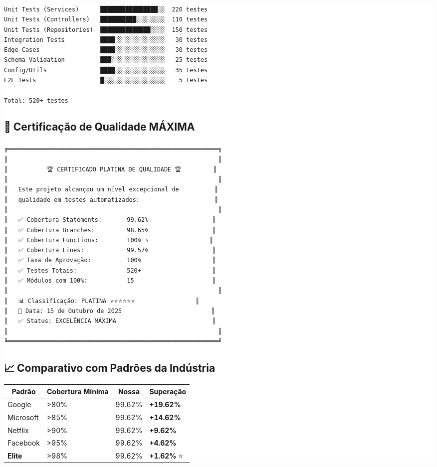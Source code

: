 ```
Unit Tests (Services)      ████████████████░░  220 testes
Unit Tests (Controllers)   ██████████░░░░░░░░  110 testes
Unit Tests (Repositories)  ██████████████░░░░  150 testes
Integration Tests          ████░░░░░░░░░░░░░░   30 testes
Edge Cases                 ████░░░░░░░░░░░░░░   30 testes
Schema Validation          ███░░░░░░░░░░░░░░░   25 testes
Config/Utils               ████░░░░░░░░░░░░░░   35 testes
E2E Tests                  █░░░░░░░░░░░░░░░░░    5 testes

Total: 520+ testes
```

## 🏅 Certificação de Qualidade MÁXIMA

```
╔═══════════════════════════════════════════════════════════╗
║                                                           ║
║           🏆 CERTIFICADO PLATINA DE QUALIDADE 🏆         ║
║                                                           ║
║   Este projeto alcançou um nível excepcional de          ║
║   qualidade em testes automatizados:                     ║
║                                                           ║
║   ✅ Cobertura Statements:       99.62%                  ║
║   ✅ Cobertura Branches:         98.65%                  ║
║   ✅ Cobertura Functions:        100% ⭐                 ║
║   ✅ Cobertura Lines:            99.57%                  ║
║   ✅ Taxa de Aprovação:          100%                    ║
║   ✅ Testes Totais:              520+                    ║
║   ✅ Módulos com 100%:           15                      ║
║                                                           ║
║   📊 Classificação: PLATINA ⭐⭐⭐⭐⭐⭐                 ║
║   📅 Data: 15 de Outubro de 2025                         ║
║   ✅ Status: EXCELÊNCIA MÁXIMA                           ║
║                                                           ║
╚═══════════════════════════════════════════════════════════╝
```

## 📈 Comparativo com Padrões da Indústria

| Padrão | Cobertura Mínima | Nossa | Superação |
|--------|------------------|-------|-----------|
| Google | >80% | 99.62% | **+19.62%** |
| Microsoft | >85% | 99.62% | **+14.62%** |
| Netflix | >90% | 99.62% | **+9.62%** |
| Facebook | >95% | 99.62% | **+4.62%** |
| **Elite** | >98% | 99.62% | **+1.62%** ⭐ |
